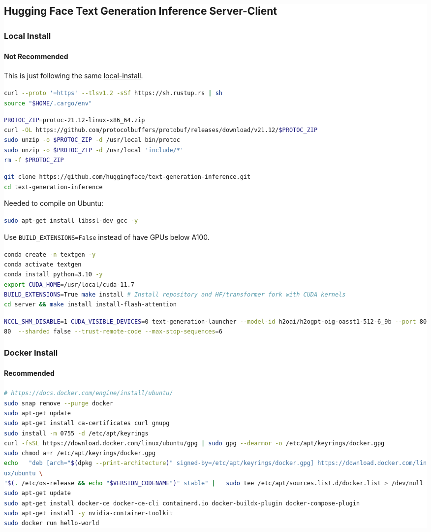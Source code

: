 ## Hugging Face Text Generation Inference Server-Client

### Local Install

#### **Not Recommended**

This is just following the same [local-install](https://github.com/huggingface/text-generation-inference).
```bash
curl --proto '=https' --tlsv1.2 -sSf https://sh.rustup.rs | sh
source "$HOME/.cargo/env"
```

```bash
PROTOC_ZIP=protoc-21.12-linux-x86_64.zip
curl -OL https://github.com/protocolbuffers/protobuf/releases/download/v21.12/$PROTOC_ZIP
sudo unzip -o $PROTOC_ZIP -d /usr/local bin/protoc
sudo unzip -o $PROTOC_ZIP -d /usr/local 'include/*'
rm -f $PROTOC_ZIP
```

```bash
git clone https://github.com/huggingface/text-generation-inference.git
cd text-generation-inference
```

Needed to compile on Ubuntu:
```bash
sudo apt-get install libssl-dev gcc -y
```

Use `BUILD_EXTENSIONS=False` instead of have GPUs below A100.
```bash
conda create -n textgen -y
conda activate textgen
conda install python=3.10 -y
export CUDA_HOME=/usr/local/cuda-11.7
BUILD_EXTENSIONS=True make install # Install repository and HF/transformer fork with CUDA kernels
cd server && make install install-flash-attention
```

```bash
NCCL_SHM_DISABLE=1 CUDA_VISIBLE_DEVICES=0 text-generation-launcher --model-id h2oai/h2ogpt-oig-oasst1-512-6_9b --port 8080  --sharded false --trust-remote-code --max-stop-sequences=6
```

### Docker Install

#### **Recommended**

```bash
# https://docs.docker.com/engine/install/ubuntu/
sudo snap remove --purge docker
sudo apt-get update
sudo apt-get install ca-certificates curl gnupg
sudo install -m 0755 -d /etc/apt/keyrings
curl -fsSL https://download.docker.com/linux/ubuntu/gpg | sudo gpg --dearmor -o /etc/apt/keyrings/docker.gpg
sudo chmod a+r /etc/apt/keyrings/docker.gpg
echo   "deb [arch="$(dpkg --print-architecture)" signed-by=/etc/apt/keyrings/docker.gpg] https://download.docker.com/linux/ubuntu \
"$(. /etc/os-release && echo "$VERSION_CODENAME")" stable" |   sudo tee /etc/apt/sources.list.d/docker.list > /dev/null
sudo apt-get update
sudo apt-get install docker-ce docker-ce-cli containerd.io docker-buildx-plugin docker-compose-plugin
sudo apt-get install -y nvidia-container-toolkit
sudo docker run hello-world
```